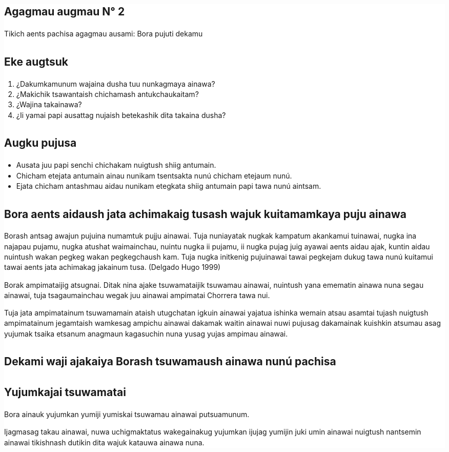 



## Agagmau augmau N° 2

Tikich aents pachisa agagmau ausami: Bora pujuti dekamu





## Eke augtsuk

1. ¿Dakumkamunum wajaina dusha tuu nunkagmaya ainawa?
2. ¿Makichik tsawantaish chichamash antukchaukaitam?
3. ¿Wajina takainawa?
4. ¿Ii yamai papi ausattag nujaish betekashik dita takaina dusha?



## Augku pujusa

- Ausata juu papi senchi chichakam nuigtush shiig antumain.
- Chicham etejata antumain ainau nunikam tsentsakta nunú chicham etejaum nunú.
- Ejata chicham antashmau aidau nunikam etegkata shiig antumain papi tawa nunú aintsam.

## Bora aents aidaush jata achimakaig tusash wajuk kuitamamkaya puju ainawa

Borash antsag awajun pujuina numamtuk pujju ainawai. Tuja nuniayatak nugkak kampatum akankamui tuinawai, nugka ina najapau pujamu, nugka atushat waimainchau, nuintu nugka ii pujamu, ii nugka pujag juig ayawai aents aidau ajak, kuntin aidau nuintush wakan pegkeg wakan pegkegchaush kam. Tuja nugka initkenig pujuinawai tawai pegkejam dukug tawa nunú kuitamui tawai aents jata achimakag jakainum tusa. (Delgado Hugo 1999)



Borak ampimataijig atsugnai. Ditak nina ajake tsuwamataijik tsuwamau ainawai, nuintush yana emematin ainawa nuna segau ainawai, tuja tsagaumainchau wegak juu ainawai ampimatai Chorrera tawa nui.

Tuja jata ampimatainum tsuwamamain ataish utugchatan igkuin ainawai yajatua ishinka wemain atsau asamtai tujash nuigtush ampimatainum jegamtaish wamkesag ampichu ainawai dakamak waitin ainawai nuwi pujusag dakamainak kuishkin atsumau asag yujumak tsaika etsanum anagmaun kagasuchin nuna yusag yujas ampimau ainawai.

## Dekami waji ajakaiya Borash tsuwamaush ainawa nunú pachisa

## Yujumkajai tsuwamatai

Bora ainauk yujumkan yumiji yumiskai tsuwamau ainawai putsuamunum.

Ijagmasag takau ainawai, nuwa uchigmaktatus wakegainakug yujumkan ijujag yumijin juki umin ainawai nuigtush nantsemin ainawai tikishnash dutikin dita wajuk katauwa ainawa nuna.

